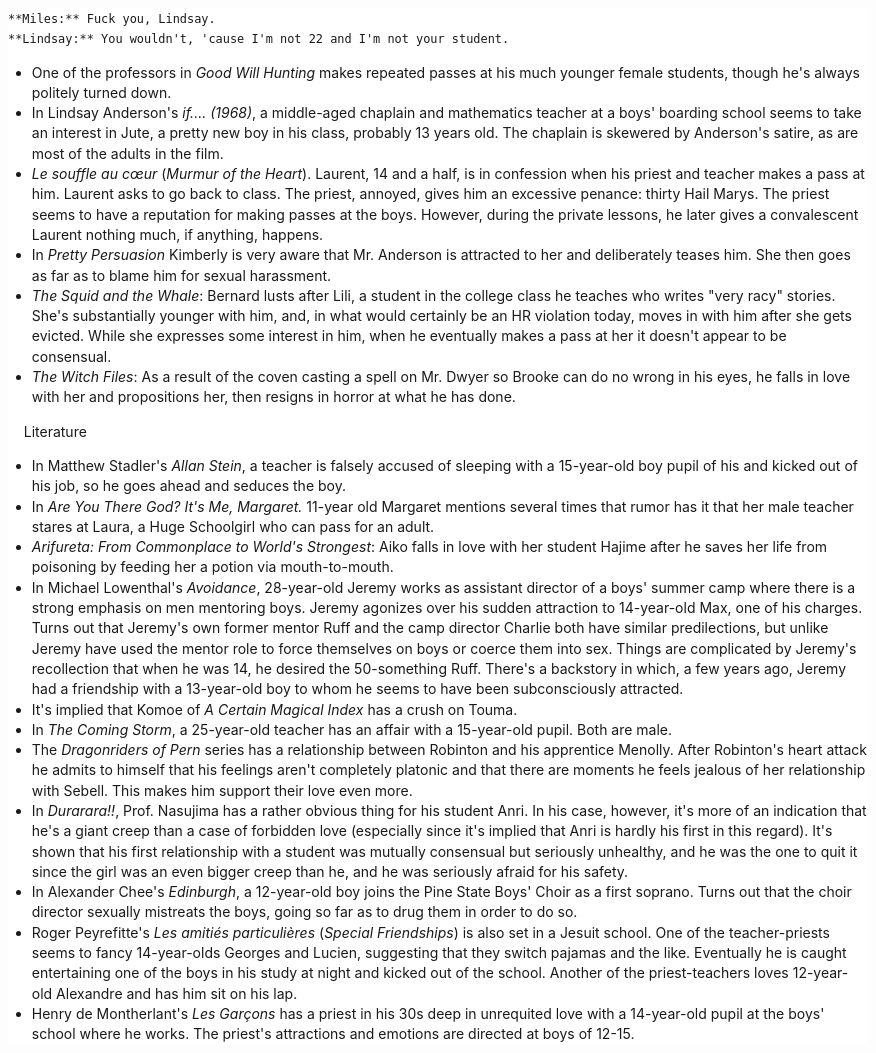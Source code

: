     **Miles:** Fuck you, Lindsay.  
    **Lindsay:** You wouldn't, 'cause I'm not 22 and I'm not your student.
    
-   One of the professors in _Good Will Hunting_ makes repeated passes at his much younger female students, though he's always politely turned down.
-   In Lindsay Anderson's _if.... (1968)_, a middle-aged chaplain and mathematics teacher at a boys' boarding school seems to take an interest in Jute, a pretty new boy in his class, probably 13 years old. The chaplain is skewered by Anderson's satire, as are most of the adults in the film.
-   _Le souffle au cœur_ (_Murmur of the Heart_). Laurent, 14 and a half, is in confession when his priest and teacher makes a pass at him. Laurent asks to go back to class. The priest, annoyed, gives him an excessive penance: thirty Hail Marys. The priest seems to have a reputation for making passes at the boys. However, during the private lessons, he later gives a convalescent Laurent nothing much, if anything, happens.
-   In _Pretty Persuasion_ Kimberly is very aware that Mr. Anderson is attracted to her and deliberately teases him. She then goes as far as to blame him for sexual harassment.
-   _The Squid and the Whale_: Bernard lusts after Lili, a student in the college class he teaches who writes "very racy" stories. She's substantially younger with him, and, in what would certainly be an HR violation today, moves in with him after she gets evicted. While she expresses some interest in him, when he eventually makes a pass at her it doesn't appear to be consensual.
-   _The Witch Files_: As a result of the coven casting a spell on Mr. Dwyer so Brooke can do no wrong in his eyes, he falls in love with her and propositions her, then resigns in horror at what he has done.

    Literature 

-   In Matthew Stadler's _Allan Stein_, a teacher is falsely accused of sleeping with a 15-year-old boy pupil of his and kicked out of his job, so he goes ahead and seduces the boy.
-   In _Are You There God? It's Me, Margaret._ 11-year old Margaret mentions several times that rumor has it that her male teacher stares at Laura, a Huge Schoolgirl who can pass for an adult.
-   _Arifureta: From Commonplace to World's Strongest_: Aiko falls in love with her student Hajime after he saves her life from poisoning by feeding her a potion via mouth-to-mouth.
-   In Michael Lowenthal's _Avoidance_, 28-year-old Jeremy works as assistant director of a boys' summer camp where there is a strong emphasis on men mentoring boys. Jeremy agonizes over his sudden attraction to 14-year-old Max, one of his charges. Turns out that Jeremy's own former mentor Ruff and the camp director Charlie both have similar predilections, but unlike Jeremy have used the mentor role to force themselves on boys or coerce them into sex. Things are complicated by Jeremy's recollection that when he was 14, he desired the 50-something Ruff. There's a backstory in which, a few years ago, Jeremy had a friendship with a 13-year-old boy to whom he seems to have been subconsciously attracted.
-   It's implied that Komoe of _A Certain Magical Index_ has a crush on Touma.
-   In _The Coming Storm_, a 25-year-old teacher has an affair with a 15-year-old pupil. Both are male.
-   The _Dragonriders of Pern_ series has a relationship between Robinton and his apprentice Menolly. After Robinton's heart attack he admits to himself that his feelings aren't completely platonic and that there are moments he feels jealous of her relationship with Sebell. This makes him support their love even more.
-   In _Durarara!!_, Prof. Nasujima has a rather obvious thing for his student Anri. In his case, however, it's more of an indication that he's a giant creep than a case of forbidden love (especially since it's implied that Anri is hardly his first in this regard). It's shown that his first relationship with a student was mutually consensual but seriously unhealthy, and he was the one to quit it since the girl was an even bigger creep than he, and he was seriously afraid for his safety.
-   In Alexander Chee's _Edinburgh_, a 12-year-old boy joins the Pine State Boys' Choir as a first soprano. Turns out that the choir director sexually mistreats the boys, going so far as to drug them in order to do so.
-   Roger Peyrefitte's _Les amitiés particulières_ (_Special Friendships_) is also set in a Jesuit school. One of the teacher-priests seems to fancy 14-year-olds Georges and Lucien, suggesting that they switch pajamas and the like. Eventually he is caught entertaining one of the boys in his study at night and kicked out of the school. Another of the priest-teachers loves 12-year-old Alexandre and has him sit on his lap.
-   Henry de Montherlant's _Les Garçons_ has a priest in his 30s deep in unrequited love with a 14-year-old pupil at the boys' school where he works. The priest's attractions and emotions are directed at boys of 12-15.